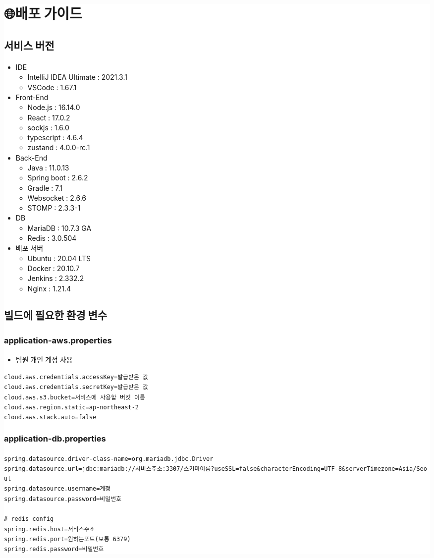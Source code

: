 # 🌐배포 가이드

## 서비스 버전

- IDE
  - IntelliJ IDEA Ultimate : 2021.3.1
  - VSCode : 1.67.1
- Front-End
  - Node.js : 16.14.0
  - React : 17.0.2
  - sockjs : 1.6.0
  - typescript : 4.6.4
  - zustand : 4.0.0-rc.1
- Back-End
  - Java :  11.0.13
  - Spring boot : 2.6.2
  - Gradle : 7.1
  - Websocket : 2.6.6
  - STOMP : 2.3.3-1
- DB
  - MariaDB : 10.7.3 GA
  - Redis : 3.0.504
- 배포 서버
  - Ubuntu : 20.04 LTS
  - Docker : 20.10.7
  - Jenkins : 2.332.2
  - Nginx : 1.21.4

## 빌드에 필요한 환경 변수

### application-aws.properties

- 팀원 개인 계정 사용

```properties
cloud.aws.credentials.accessKey=발급받은 값
cloud.aws.credentials.secretKey=발급받은 값
cloud.aws.s3.bucket=서비스에 사용할 버킷 이름
cloud.aws.region.static=ap-northeast-2
cloud.aws.stack.auto=false
```



### application-db.properties

```properties
spring.datasource.driver-class-name=org.mariadb.jdbc.Driver
spring.datasource.url=jdbc:mariadb://서비스주소:3307/스키마이름?useSSL=false&characterEncoding=UTF-8&serverTimezone=Asia/Seoul
spring.datasource.username=계정
spring.datasource.password=비밀번호

# redis config
spring.redis.host=서비스주소
spring.redis.port=원하는포트(보통 6379)
spring.redis.password=비밀번호
```
